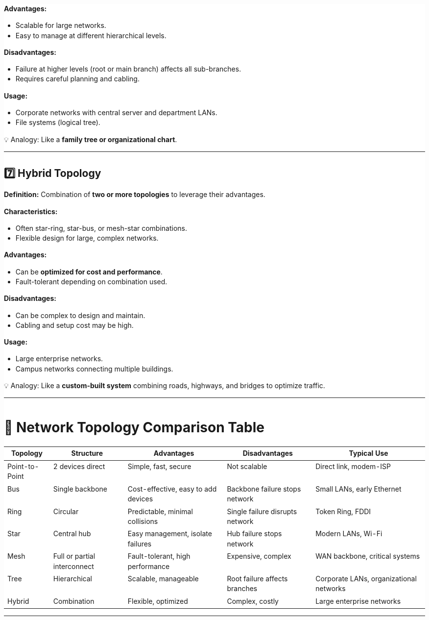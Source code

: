 **Advantages:**

* Scalable for large networks.
* Easy to manage at different hierarchical levels.

**Disadvantages:**

* Failure at higher levels (root or main branch) affects all sub-branches.
* Requires careful planning and cabling.

**Usage:**

* Corporate networks with central server and department LANs.
* File systems (logical tree).

💡 Analogy: Like a **family tree or organizational chart**.

---

## 7️⃣ Hybrid Topology

**Definition:** Combination of **two or more topologies** to leverage their advantages.

**Characteristics:**

* Often star-ring, star-bus, or mesh-star combinations.
* Flexible design for large, complex networks.

**Advantages:**

* Can be **optimized for cost and performance**.
* Fault-tolerant depending on combination used.

**Disadvantages:**

* Can be complex to design and maintain.
* Cabling and setup cost may be high.

**Usage:**

* Large enterprise networks.
* Campus networks connecting multiple buildings.

💡 Analogy: Like a **custom-built system** combining roads, highways, and bridges to optimize traffic.

---

# 🔄 Network Topology Comparison Table

| Topology       | Structure                    | Advantages                          | Disadvantages                   | Typical Use                             |
| -------------- | ---------------------------- | ----------------------------------- | ------------------------------- | --------------------------------------- |
| Point-to-Point | 2 devices direct             | Simple, fast, secure                | Not scalable                    | Direct link, modem-ISP                  |
| Bus            | Single backbone              | Cost-effective, easy to add devices | Backbone failure stops network  | Small LANs, early Ethernet              |
| Ring           | Circular                     | Predictable, minimal collisions     | Single failure disrupts network | Token Ring, FDDI                        |
| Star           | Central hub                  | Easy management, isolate failures   | Hub failure stops network       | Modern LANs, Wi-Fi                      |
| Mesh           | Full or partial interconnect | Fault-tolerant, high performance    | Expensive, complex              | WAN backbone, critical systems          |
| Tree           | Hierarchical                 | Scalable, manageable                | Root failure affects branches   | Corporate LANs, organizational networks |
| Hybrid         | Combination                  | Flexible, optimized                 | Complex, costly                 | Large enterprise networks               |

---